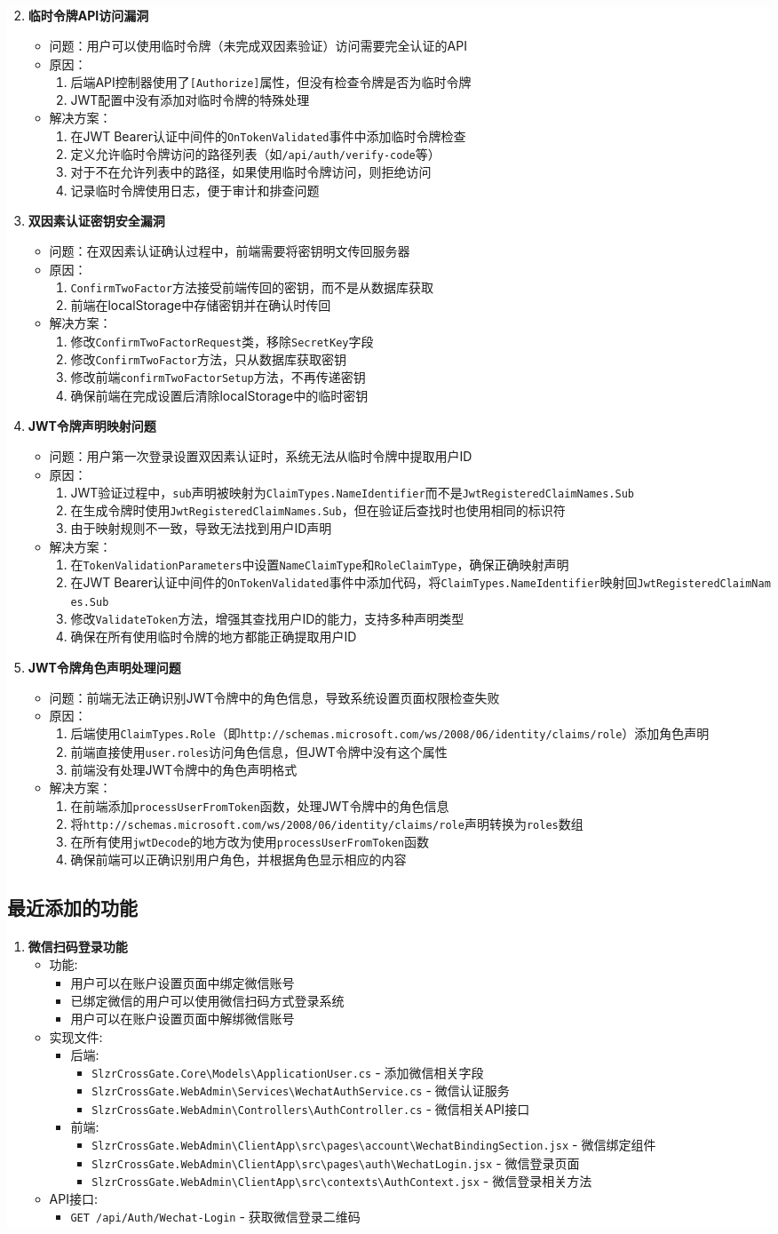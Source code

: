 2. **临时令牌API访问漏洞**
   - 问题：用户可以使用临时令牌（未完成双因素验证）访问需要完全认证的API
   - 原因：
     1. 后端API控制器使用了`[Authorize]`属性，但没有检查令牌是否为临时令牌
     2. JWT配置中没有添加对临时令牌的特殊处理
   - 解决方案：
     1. 在JWT Bearer认证中间件的`OnTokenValidated`事件中添加临时令牌检查
     2. 定义允许临时令牌访问的路径列表（如`/api/auth/verify-code`等）
     3. 对于不在允许列表中的路径，如果使用临时令牌访问，则拒绝访问
     4. 记录临时令牌使用日志，便于审计和排查问题

3. **双因素认证密钥安全漏洞**
   - 问题：在双因素认证确认过程中，前端需要将密钥明文传回服务器
   - 原因：
     1. `ConfirmTwoFactor`方法接受前端传回的密钥，而不是从数据库获取
     2. 前端在localStorage中存储密钥并在确认时传回
   - 解决方案：
     1. 修改`ConfirmTwoFactorRequest`类，移除`SecretKey`字段
     2. 修改`ConfirmTwoFactor`方法，只从数据库获取密钥
     3. 修改前端`confirmTwoFactorSetup`方法，不再传递密钥
     4. 确保前端在完成设置后清除localStorage中的临时密钥

4. **JWT令牌声明映射问题**
   - 问题：用户第一次登录设置双因素认证时，系统无法从临时令牌中提取用户ID
   - 原因：
     1. JWT验证过程中，`sub`声明被映射为`ClaimTypes.NameIdentifier`而不是`JwtRegisteredClaimNames.Sub`
     2. 在生成令牌时使用`JwtRegisteredClaimNames.Sub`，但在验证后查找时也使用相同的标识符
     3. 由于映射规则不一致，导致无法找到用户ID声明
   - 解决方案：
     1. 在`TokenValidationParameters`中设置`NameClaimType`和`RoleClaimType`，确保正确映射声明
     2. 在JWT Bearer认证中间件的`OnTokenValidated`事件中添加代码，将`ClaimTypes.NameIdentifier`映射回`JwtRegisteredClaimNames.Sub`
     3. 修改`ValidateToken`方法，增强其查找用户ID的能力，支持多种声明类型
     4. 确保在所有使用临时令牌的地方都能正确提取用户ID

5. **JWT令牌角色声明处理问题**
   - 问题：前端无法正确识别JWT令牌中的角色信息，导致系统设置页面权限检查失败
   - 原因：
     1. 后端使用`ClaimTypes.Role`（即`http://schemas.microsoft.com/ws/2008/06/identity/claims/role`）添加角色声明
     2. 前端直接使用`user.roles`访问角色信息，但JWT令牌中没有这个属性
     3. 前端没有处理JWT令牌中的角色声明格式
   - 解决方案：
     1. 在前端添加`processUserFromToken`函数，处理JWT令牌中的角色信息
     2. 将`http://schemas.microsoft.com/ws/2008/06/identity/claims/role`声明转换为`roles`数组
     3. 在所有使用`jwtDecode`的地方改为使用`processUserFromToken`函数
     4. 确保前端可以正确识别用户角色，并根据角色显示相应的内容

## 最近添加的功能

1. **微信扫码登录功能**
   - 功能:
     - 用户可以在账户设置页面中绑定微信账号
     - 已绑定微信的用户可以使用微信扫码方式登录系统
     - 用户可以在账户设置页面中解绑微信账号
   - 实现文件:
     - 后端:
       - `SlzrCrossGate.Core\Models\ApplicationUser.cs` - 添加微信相关字段
       - `SlzrCrossGate.WebAdmin\Services\WechatAuthService.cs` - 微信认证服务
       - `SlzrCrossGate.WebAdmin\Controllers\AuthController.cs` - 微信相关API接口
     - 前端:
       - `SlzrCrossGate.WebAdmin\ClientApp\src\pages\account\WechatBindingSection.jsx` - 微信绑定组件
       - `SlzrCrossGate.WebAdmin\ClientApp\src\pages\auth\WechatLogin.jsx` - 微信登录页面
       - `SlzrCrossGate.WebAdmin\ClientApp\src\contexts\AuthContext.jsx` - 微信登录相关方法
   - API接口:
     - `GET /api/Auth/Wechat-Login` - 获取微信登录二维码